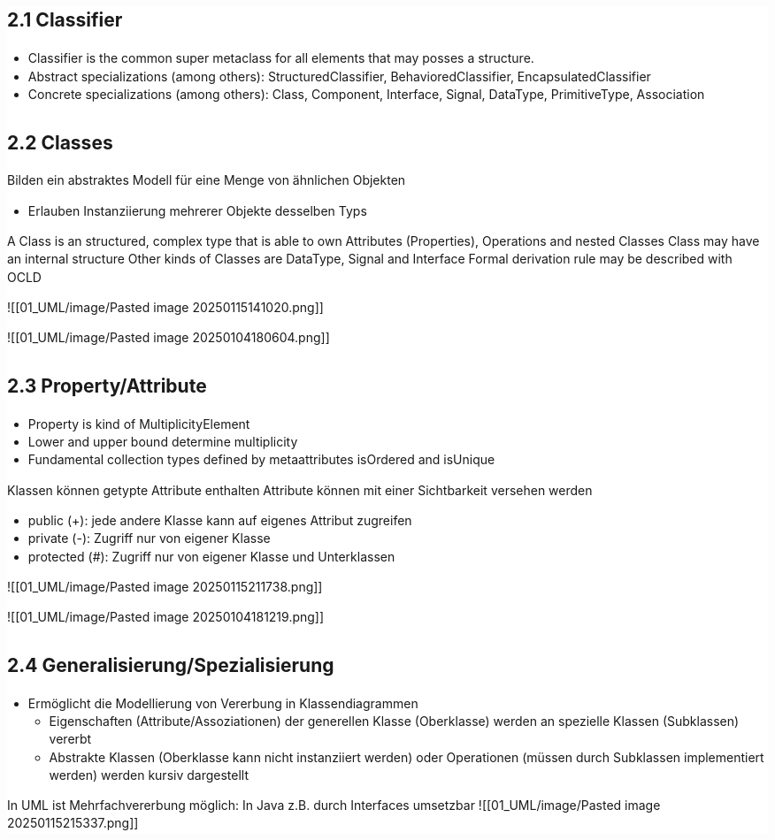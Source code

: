 ## 2.1 Classifier

- Classifier is the common super metaclass for all elements that may posses a structure.
- Abstract specializations (among others): StructuredClassifier, BehavioredClassifier, EncapsulatedClassifier
- Concrete specializations (among others): Class, Component, Interface, Signal, DataType, PrimitiveType, Association


## 2.2 Classes


Bilden ein abstraktes Modell für eine Menge von ähnlichen Objekten
- Erlauben Instanziierung mehrerer Objekte desselben Typs

A Class is an structured, complex type that is able to own Attributes (Properties), Operations and nested Classes
Class may have an internal structure
Other kinds of Classes are DataType, Signal and Interface
Formal derivation rule may be described with OCLD

![[01_UML/image/Pasted image 20250115141020.png]]

![[01_UML/image/Pasted image 20250104180604.png]]



## 2.3 Property/Attribute

- Property is kind of MultiplicityElement
- Lower and upper bound determine multiplicity
- Fundamental collection types defined by metaattributes isOrdered and isUnique

Klassen können getypte Attribute enthalten
Attribute können mit einer Sichtbarkeit versehen werden
- public (+): jede andere Klasse kann auf eigenes Attribut zugreifen
- private (-): Zugriff nur von eigener Klasse
- protected (#): Zugriff nur von eigener Klasse und Unterklassen

![[01_UML/image/Pasted image 20250115211738.png]]

![[01_UML/image/Pasted image 20250104181219.png]]

## 2.4 Generalisierung/Spezialisierung


- Ermöglicht die Modellierung von Vererbung in Klassendiagrammen
	- Eigenschaften (Attribute/Assoziationen) der generellen Klasse (Oberklasse) werden an spezielle Klassen (Subklassen) vererbt
	- Abstrakte Klassen (Oberklasse kann nicht instanziiert werden) oder Operationen (müssen durch Subklassen implementiert werden) werden kursiv dargestellt

In UML ist Mehrfachvererbung möglich: In Java z.B. durch Interfaces umsetzbar
![[01_UML/image/Pasted image 20250115215337.png]]
